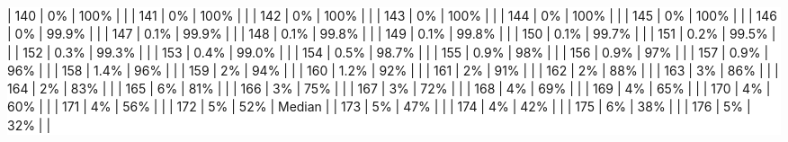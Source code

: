 | 140 | 0% | 100% |  |
| 141 | 0% | 100% |  |
| 142 | 0% | 100% |  |
| 143 | 0% | 100% |  |
| 144 | 0% | 100% |  |
| 145 | 0% | 100% |  |
| 146 | 0% | 99.9% |  |
| 147 | 0.1% | 99.9% |  |
| 148 | 0.1% | 99.8% |  |
| 149 | 0.1% | 99.8% |  |
| 150 | 0.1% | 99.7% |  |
| 151 | 0.2% | 99.5% |  |
| 152 | 0.3% | 99.3% |  |
| 153 | 0.4% | 99.0% |  |
| 154 | 0.5% | 98.7% |  |
| 155 | 0.9% | 98% |  |
| 156 | 0.9% | 97% |  |
| 157 | 0.9% | 96% |  |
| 158 | 1.4% | 96% |  |
| 159 | 2% | 94% |  |
| 160 | 1.2% | 92% |  |
| 161 | 2% | 91% |  |
| 162 | 2% | 88% |  |
| 163 | 3% | 86% |  |
| 164 | 2% | 83% |  |
| 165 | 6% | 81% |  |
| 166 | 3% | 75% |  |
| 167 | 3% | 72% |  |
| 168 | 4% | 69% |  |
| 169 | 4% | 65% |  |
| 170 | 4% | 60% |  |
| 171 | 4% | 56% |  |
| 172 | 5% | 52% | Median |
| 173 | 5% | 47% |  |
| 174 | 4% | 42% |  |
| 175 | 6% | 38% |  |
| 176 | 5% | 32% |  |